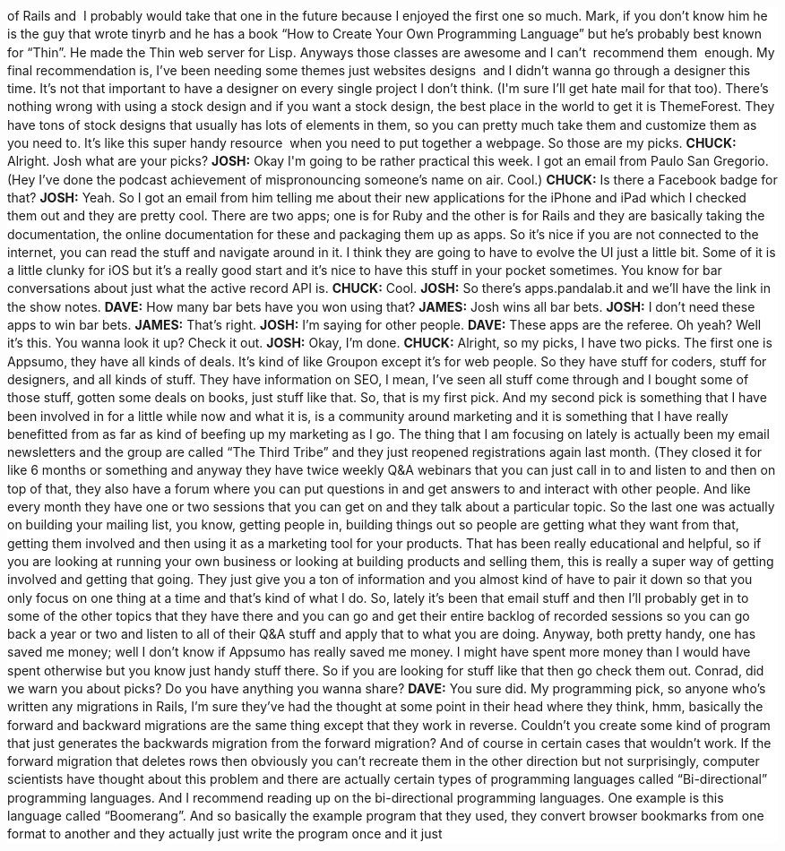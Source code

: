 of Rails and&nbsp; I probably would take that one in the future because I enjoyed the first one so much. Mark, if you don’t know him he is the guy that wrote tinyrb and he has a book “How to Create Your Own Programming Language” but he’s probably best known for “Thin”. He made the Thin web server for Lisp. Anyways those classes are awesome and I can’t&nbsp; recommend them&nbsp; enough. My final recommendation is, I’ve been needing some themes just websites designs&nbsp; and I didn’t wanna go through a designer this time. It’s not that important to have a designer on every single project I don’t think. (I'm sure I’ll get hate mail for that too). There’s nothing wrong with using a stock design and if you want a stock design, the best place in the world to get it is ThemeForest. They have tons of stock designs that usually has lots of elements in them, so you can pretty much take them and customize them as you need to. It’s like this super handy resource&nbsp; when you need to put together a webpage. So those are my picks. **CHUCK:** Alright. Josh what are your picks? **JOSH:** Okay I'm going to be rather practical this week. I got an email from Paulo San Gregorio. (Hey I’ve done the podcast achievement of mispronouncing someone’s name on air. Cool.) **CHUCK:** Is there a Facebook badge for that? **JOSH:** Yeah. So I got an email from him telling me about their new applications for the iPhone and iPad which I checked them out and they are pretty cool. There are two apps; one is for Ruby and the other is for Rails and they are basically taking the documentation, the online documentation for these and packaging them up as apps. So it’s nice if you are not connected to the internet, you can read the stuff and navigate around in it. I think they are going to have to evolve the UI just a little bit. Some of it is a little clunky for iOS but it’s a really good start and it’s nice to have this stuff in your pocket sometimes. You know for bar conversations about just what the active record API is. **CHUCK:** Cool. **JOSH:** So there’s apps.pandalab.it and we’ll have the link in the show notes. **DAVE:** How many bar bets have you won using that? **JAMES:** Josh wins all bar bets. **JOSH:** I don’t need these apps to win bar bets. **JAMES:** That’s right. **JOSH:** I’m saying for other people. **DAVE:** These apps are the referee. Oh yeah? Well it’s this. You wanna look it up? Check it out. **JOSH:** Okay, I’m done. **CHUCK:** Alright, so my picks, I have two picks. The first one is Appsumo, they have all kinds of deals. It’s kind of like Groupon except it’s for web people. So they have stuff for coders, stuff for designers, and all kinds of stuff. They have information on SEO, I mean, I’ve seen all stuff come through and I bought some of those stuff, gotten some deals on books, just stuff like that. So, that is my first pick. And my second pick is something that I have been involved in for a little while now and what it is, is a community around marketing and it is something that I have really benefitted from as far as kind of beefing up my marketing as I go. The thing that I am focusing on lately is actually been my email newsletters and the group are called “The Third Tribe” and they just reopened registrations again last month. (They closed it for like 6 months or something and anyway they have twice weekly Q&A webinars that you can just call in to and listen to and then on top of that, they also have a forum where you can put questions in and get answers to and interact with other people. And like every month they have one or two sessions that you can get on and they talk about a particular topic. So the last one was actually on building your mailing list, you know, getting people in, building things out so people are getting what they want from that, getting them involved and then using it as a marketing tool for your products. That has been really educational and helpful, so if you are looking at running your own business or looking at building products and selling them, this is really a super way of getting involved and getting that going. They just give you a ton of information and you almost kind of have to pair it down so that you only focus on one thing at a time and that’s kind of what I do. So, lately it’s been that email stuff and then I’ll probably get in to some of the other topics that they have there and you can go and get their entire backlog of recorded sessions so you can go back a year or two and listen to all of their Q&A stuff and apply that to what you are doing. Anyway, both pretty handy, one has saved me money; well I don’t know if Appsumo has really saved me money. I might have spent more money than I would have spent otherwise but you know just handy stuff there. So if you are looking for stuff like that then go check them out. Conrad, did we warn you about picks? Do you have anything you wanna share? **DAVE:** You sure did. My programming pick, so anyone who’s written any migrations in Rails, I’m sure they’ve had the thought at some point in their head where they think, hmm, basically the forward and backward migrations are the same thing except that they work in reverse. Couldn’t you create some kind of program that just generates the backwards migration from the forward migration? And of course in certain cases that wouldn’t work. If the forward migration that deletes rows then obviously you can’t recreate them in the other direction but not surprisingly, computer scientists have thought about this problem and there are actually certain types of programming languages called “Bi-directional” programming languages. And I recommend reading up on the bi-directional programming languages. One example is this language called “Boomerang”. And so basically the example program that they used, they convert browser bookmarks from one format to another and they actually just write the program once and it just